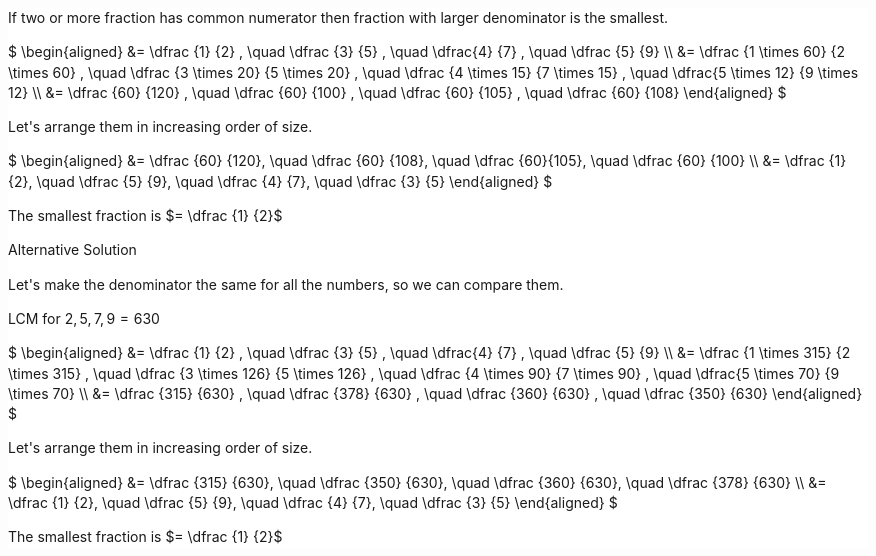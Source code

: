 </div>
<div class='workings'>
<div class='working'>

If two or more fraction has common numerator then fraction with larger denominator is the smallest.

$
\begin{aligned}
&= \dfrac {1} {2} , \quad \dfrac {3} {5} , \quad \dfrac{4} {7} , \quad \dfrac {5} {9} \\\\
&= \dfrac {1 \times 60} {2 \times 60} , \quad \dfrac {3 \times 20} {5 \times 20} , \quad \dfrac {4 \times 15} {7 \times 15} , \quad \dfrac{5 \times 12} {9 \times 12} \\\\
&= \dfrac {60} {120} , \quad \dfrac {60} {100} , \quad \dfrac {60} {105} , \quad \dfrac {60} {108}
\end{aligned}
$

Let's arrange them in increasing order of size.

$
\begin{aligned}
&= \dfrac {60} {120}, \quad \dfrac {60} {108}, \quad \dfrac {60}{105}, \quad \dfrac {60} {100} \\\\
&= \dfrac {1} {2}, \quad \dfrac {5} {9}, \quad \dfrac {4} {7}, \quad \dfrac {3} {5}
\end{aligned}
$

The smallest fraction is $= \dfrac {1} {2}$

</div>
<div class='working'>

Alternative Solution

Let's make the denominator the same for all the numbers, so we can compare them.

LCM for $2, 5, 7, 9 = 630$

$
\begin{aligned}
&= \dfrac {1} {2} , \quad \dfrac {3} {5} , \quad \dfrac{4} {7} , \quad \dfrac {5} {9} \\\\
&= \dfrac {1 \times 315} {2 \times 315} , \quad \dfrac {3 \times 126} {5 \times 126} , \quad \dfrac {4 \times 90} {7 \times 90} , \quad \dfrac{5 \times 70} {9 \times 70} \\\\
&= \dfrac {315} {630} , \quad \dfrac {378} {630} , \quad \dfrac {360} {630} , \quad \dfrac {350} {630}
\end{aligned}
$

Let's arrange them in increasing order of size.

$
\begin{aligned}
&= \dfrac {315} {630}, \quad \dfrac {350} {630}, \quad \dfrac {360} {630}, \quad \dfrac {378} {630} \\\\
&= \dfrac {1} {2}, \quad \dfrac {5} {9}, \quad \dfrac {4} {7}, \quad \dfrac {3} {5}
\end{aligned}
$

The smallest fraction is $= \dfrac {1} {2}$
